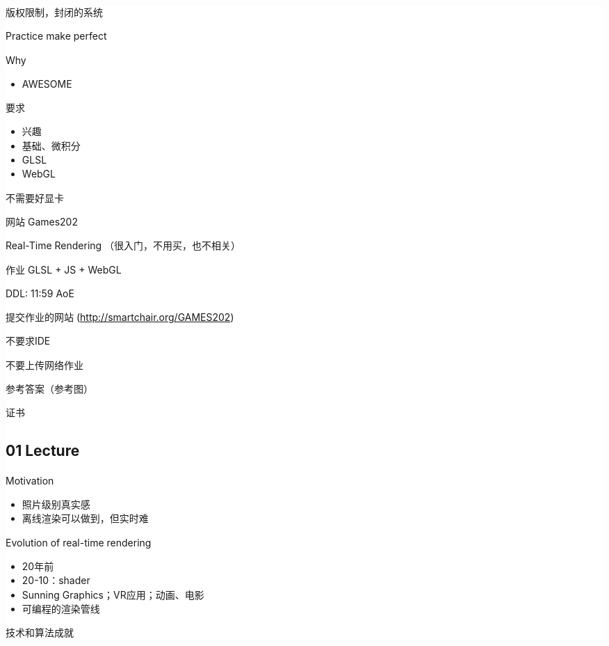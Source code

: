 版权限制，封闭的系统



Practice make perfect



Why

- AWESOME



要求

- 兴趣
- 基础、微积分
- GLSL
- WebGL



不需要好显卡

网站 Games202



Real-Time Rendering （很入门，不用买，也不相关）

作业 GLSL + JS + WebGL



DDL: 11:59 AoE

提交作业的网站 (http://smartchair.org/GAMES202)



不要求IDE

不要上传网络作业



参考答案（参考图）

证书

## 01 Lecture

Motivation

- 照片级别真实感
- 离线渲染可以做到，但实时难

Evolution of real-time rendering

- 20年前
- 20-10：shader
- Sunning Graphics；VR应用；动画、电影
- 可编程的渲染管线

技术和算法成就
